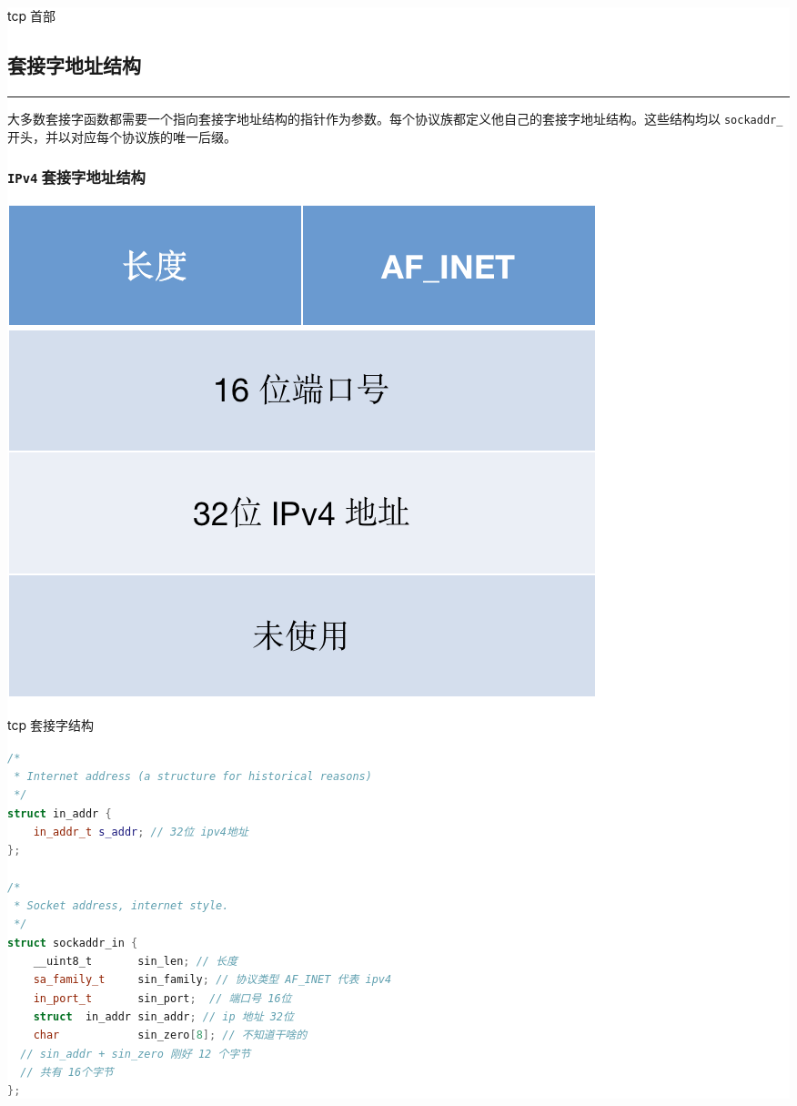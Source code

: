 tcp 首部

## **套接字地址结构**

---

大多数套接字函数都需要一个指向套接字地址结构的指针作为参数。每个协议族都定义他自己的套接字地址结构。这些结构均以 `sockaddr_` 开头，并以对应每个协议族的唯一后缀。

### `IPv4` **套接字地址结构**

![tcp 套接字结构](TCP%20%E5%8D%8F%E8%AE%AE%E4%B8%8E%E5%A5%97%E6%8E%A5%E5%AD%97%2087d22/Untitled%201.png)

tcp 套接字结构

```cpp
/*
 * Internet address (a structure for historical reasons)
 */
struct in_addr {
	in_addr_t s_addr; // 32位 ipv4地址
};

/*
 * Socket address, internet style.
 */
struct sockaddr_in {
	__uint8_t       sin_len; // 长度
	sa_family_t     sin_family; // 协议类型 AF_INET 代表 ipv4
	in_port_t       sin_port;  // 端口号 16位
	struct  in_addr sin_addr; // ip 地址 32位
	char            sin_zero[8]; // 不知道干啥的
  // sin_addr + sin_zero 刚好 12 个字节
  // 共有 16个字节
};
```
